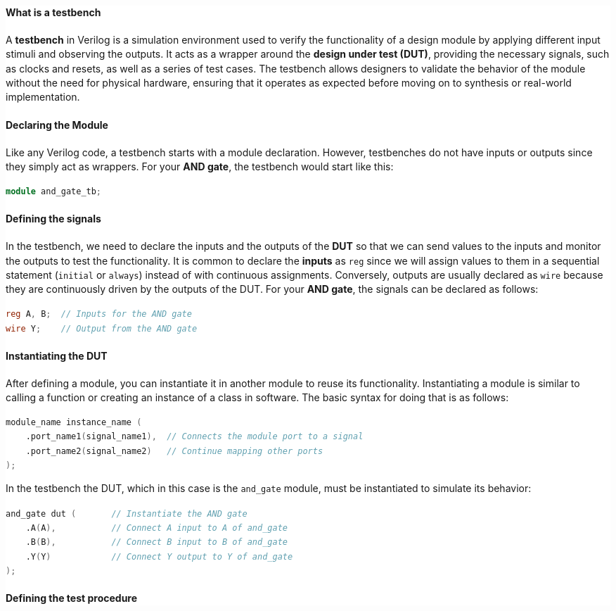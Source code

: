 #### What is a testbench

A **testbench** in Verilog is a simulation environment used to verify the functionality of a design module by applying different input stimuli and observing the outputs. It acts as a wrapper around the **design under test (DUT)**, providing the necessary signals, such as clocks and resets, as well as a series of test cases. The testbench allows designers to validate the behavior of the module without the need for physical hardware, ensuring that it operates as expected before moving on to synthesis or real-world implementation.

#### Declaring the Module
Like any Verilog code, a testbench starts with a module declaration. However, testbenches do not have inputs or outputs since they simply act as wrappers. For your **AND gate**, the testbench would start like this:

```verilog
module and_gate_tb;
```

#### Defining the signals
In the testbench, we need to declare the inputs and the outputs of the **DUT** so that we can send values to the inputs and monitor the outputs to test the functionality. It is common to declare the **inputs** as `reg` since we will assign values to them in a sequential statement (`initial` or `always`) instead of with continuous assignments. Conversely, outputs are usually declared as `wire` because they are continuously driven by the outputs of the DUT. For your **AND gate**, the signals can be declared as follows:

```verilog
reg A, B;  // Inputs for the AND gate
wire Y;    // Output from the AND gate
```

#### Instantiating the DUT

After defining a module, you can instantiate it in another module to reuse its functionality. Instantiating a module is similar to calling a function or creating an instance of a class in software. The basic syntax for doing that is as follows:

```verilog
module_name instance_name (
    .port_name1(signal_name1),  // Connects the module port to a signal
    .port_name2(signal_name2)   // Continue mapping other ports
);
```

In the testbench the DUT, which in this case is the `and_gate` module, must be instantiated to simulate its behavior:

```verilog
and_gate dut (       // Instantiate the AND gate
    .A(A),           // Connect A input to A of and_gate
    .B(B),           // Connect B input to B of and_gate
    .Y(Y)            // Connect Y output to Y of and_gate
);
```

#### Defining the test procedure

